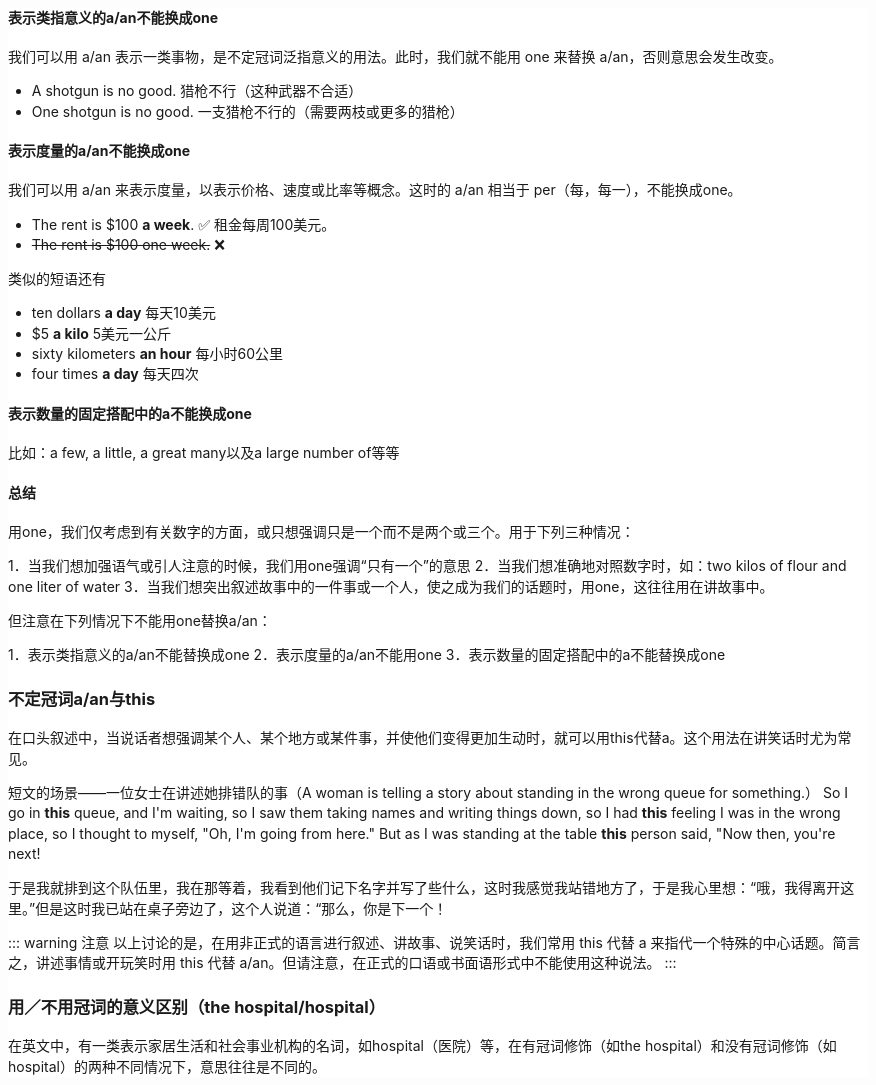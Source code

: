 #### 表示类指意义的a/an不能换成one

我们可以用 a/an 表示一类事物，是不定冠词泛指意义的用法。此时，我们就不能用 one 来替换 a/an，否则意思会发生改变。

- A shotgun is no good. 猎枪不行（这种武器不合适）
- One shotgun is no good. 一支猎枪不行的（需要两枝或更多的猎枪）

#### 表示度量的a/an不能换成one

我们可以用 a/an 来表示度量，以表示价格、速度或比率等概念。这时的 a/an 相当于 per（每，每一），不能换成one。

- The rent is $100 **a week**. ✅ 租金每周100美元。
- ~~The rent is $100 one week.~~ ❌

类似的短语还有

- ten dollars **a day** 每天10美元
- $5 **a kilo** 5美元一公斤
- sixty kilometers **an hour** 每小时60公里
- four times **a day** 每天四次

#### 表示数量的固定搭配中的a不能换成one

比如：a few, a little, a great many以及a large number of等等

#### 总结

用one，我们仅考虑到有关数字的方面，或只想强调只是一个而不是两个或三个。用于下列三种情况：

1．当我们想加强语气或引人注意的时候，我们用one强调“只有一个”的意思
2．当我们想准确地对照数字时，如：two kilos of flour and one liter of water
3．当我们想突出叙述故事中的一件事或一个人，使之成为我们的话题时，用one，这往往用在讲故事中。

但注意在下列情况下不能用one替换a/an：

1．表示类指意义的a/an不能替换成one
2．表示度量的a/an不能用one
3．表示数量的固定搭配中的a不能替换成one

### 不定冠词a/an与this

在口头叙述中，当说话者想强调某个人、某个地方或某件事，并使他们变得更加生动时，就可以用this代替a。这个用法在讲笑话时尤为常见。

短文的场景——一位女士在讲述她排错队的事（A woman is telling a story about standing in the wrong queue for something.）
So I go in **this** queue, and I'm waiting, so I saw them taking names and writing things down, so I had **this** feeling I was in the wrong place, so I thought to myself, "Oh, I'm going from here." But as I was standing at the table **this** person said, "Now then, you're next!

于是我就排到这个队伍里，我在那等着，我看到他们记下名字并写了些什么，这时我感觉我站错地方了，于是我心里想：“哦，我得离开这里。”但是这时我已站在桌子旁边了，这个人说道：“那么，你是下一个！

::: warning 注意
以上讨论的是，在用非正式的语言进行叙述、讲故事、说笑话时，我们常用 this 代替 a 来指代一个特殊的中心话题。简言之，讲述事情或开玩笑时用 this 代替 a/an。但请注意，在正式的口语或书面语形式中不能使用这种说法。
:::

### 用／不用冠词的意义区别（the hospital/hospital）

在英文中，有一类表示家居生活和社会事业机构的名词，如hospital（医院）等，在有冠词修饰（如the hospital）和没有冠词修饰（如hospital）的两种不同情况下，意思往往是不同的。
